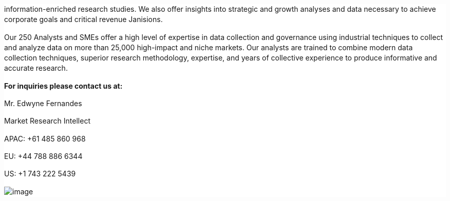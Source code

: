 information-enriched research studies.&nbsp;</span>We also offer insights into strategic and growth analyses and data necessary to achieve corporate goals and critical revenue Janisions.</p><p><span class="">Our 250 Analysts and SMEs offer a high level of expertise in data collection and governance using industrial techniques to collect and analyze data on more than 25,000 high-impact and niche markets. Our analysts are trained to combine modern data collection techniques, superior research methodology, expertise, and years of collective experience to produce informative and accurate research.</span></p><p><strong>For inquiries please contact us at:</strong></p><p>Mr. Edwyne Fernandes</p><p>Market Research Intellect</p><p>APAC: +61 485 860 968</p><p>EU: +44 788 886 6344</p><p>US: +1 743 222 5439</p>
![image](https://github.com/user-attachments/assets/9933ee16-76ad-4ca2-b6db-f4e1e0eb4fe3)
